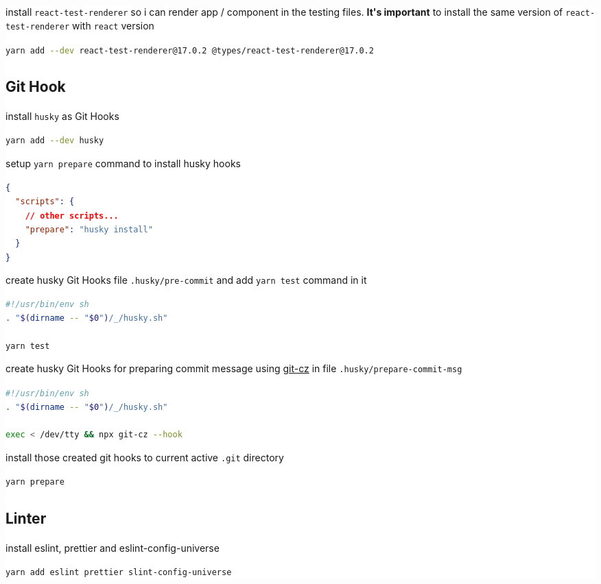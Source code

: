 install `react-test-renderer` so i can render app / component in the testing files.
**It's important** to install the same version of `react-test-renderer` with `react` version

```sh
yarn add --dev react-test-renderer@17.0.2 @types/react-test-renderer@17.0.2
```

## Git Hook

install `husky` as Git Hooks

```sh
yarn add --dev husky
```

setup `yarn prepare` command to install husky hooks

```json
{
  "scripts": {
    // other scripts...
    "prepare": "husky install"
  }
}
```

create husky Git Hooks file `.husky/pre-commit` and add `yarn test` command in it

```sh
#!/usr/bin/env sh
. "$(dirname -- "$0")/_/husky.sh"

yarn test
```

create husky Git Hooks for preparing commit message using [git-cz](https://github.com/streamich/git-cz) in file `.husky/prepare-commit-msg`

```sh
#!/usr/bin/env sh
. "$(dirname -- "$0")/_/husky.sh"

exec < /dev/tty && npx git-cz --hook
```

install those created git hooks to current active `.git` directory

```sh
yarn prepare
```

## Linter

install eslint, prettier and eslint-config-universe

```sh
yarn add eslint prettier slint-config-universe
```
